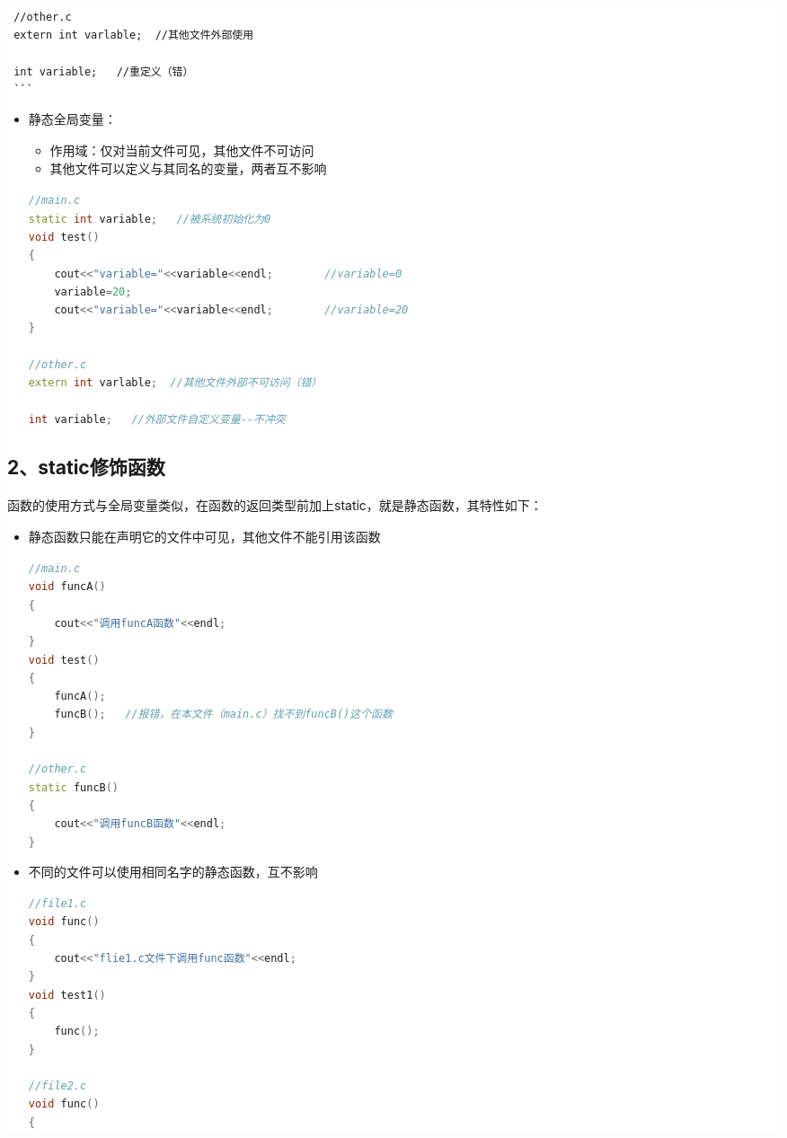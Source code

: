      //other.c
     extern int varlable;  //其他文件外部使用
     
     int variable;   //重定义（错）
     ```

   * 静态全局变量：

     * 作用域：仅对当前文件可见，其他文件不可访问
     * 其他文件可以定义与其同名的变量，两者互不影响

     ```c++
     //main.c
     static int variable;   //被系统初始化为0
     void test()
     {
         cout<<"variable="<<variable<<endl;        //variable=0  
         variable=20;
         cout<<"variable="<<variable<<endl;        //variable=20 
     }
     
     //other.c
     extern int varlable;  //其他文件外部不可访问（错）
     
     int variable;   //外部文件自定义变量--不冲突
     ```

## 2、static修饰函数

函数的使用方式与全局变量类似，在函数的返回类型前加上static，就是静态函数，其特性如下：

* 静态函数只能在声明它的文件中可见，其他文件不能引用该函数

  ```c++
  //main.c
  void funcA()
  {
      cout<<"调用funcA函数"<<endl;
  }
  void test()
  {
      funcA();
      funcB();   //报错，在本文件（main.c）找不到funcB()这个函数
  }
  
  //other.c
  static funcB()
  {
      cout<<"调用funcB函数"<<endl;
  }
  ```

* 不同的文件可以使用相同名字的静态函数，互不影响

  ```c++
  //file1.c
  void func()
  {
      cout<<"flie1.c文件下调用func函数"<<endl;
  }
  void test1()
  {
      func();
  }
  
  //file2.c
  void func()
  {
  ```